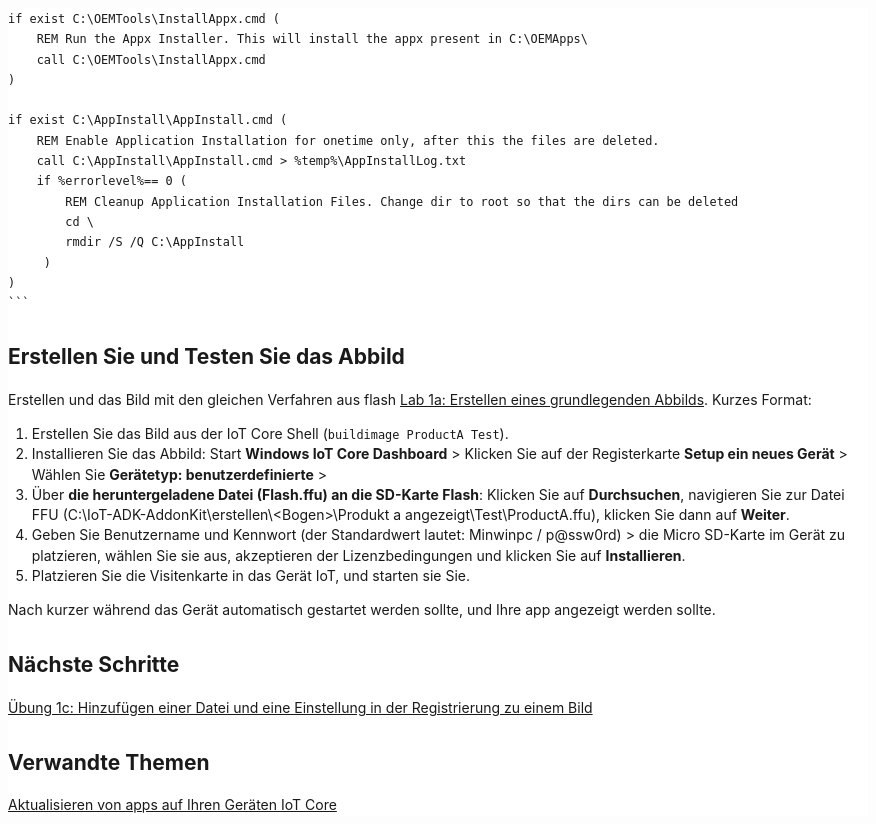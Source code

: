     if exist C:\OEMTools\InstallAppx.cmd (
        REM Run the Appx Installer. This will install the appx present in C:\OEMApps\
        call C:\OEMTools\InstallAppx.cmd
    )

    if exist C:\AppInstall\AppInstall.cmd (
        REM Enable Application Installation for onetime only, after this the files are deleted.
        call C:\AppInstall\AppInstall.cmd > %temp%\AppInstallLog.txt
        if %errorlevel%== 0 (
            REM Cleanup Application Installation Files. Change dir to root so that the dirs can be deleted
            cd \
            rmdir /S /Q C:\AppInstall
         )
    )
    ```

## <a name="span-idbuildandtesttheimagespanspan-idbuildandtesttheimagespanspan-idbuildandtesttheimagespanbuild-and-test-the-image"></a><span id="Build_and_test_the_image"></span><span id="build_and_test_the_image"></span><span id="BUILD_AND_TEST_THE_IMAGE"></span>Erstellen Sie und Testen Sie das Abbild

Erstellen und das Bild mit den gleichen Verfahren aus flash [Lab 1a: Erstellen eines grundlegenden Abbilds](create-a-basic-image.md). Kurzes Format:

1.  Erstellen Sie das Bild aus der IoT Core Shell (`buildimage ProductA Test`).
2.  Installieren Sie das Abbild: Start **Windows IoT Core Dashboard** > Klicken Sie auf der Registerkarte **Setup ein neues Gerät** > Wählen Sie **Gerätetyp: benutzerdefinierte** >
3.  Über **die heruntergeladene Datei (Flash.ffu) an die SD-Karte Flash**: Klicken Sie auf **Durchsuchen**, navigieren Sie zur Datei FFU (C:\\IoT-ADK-AddonKit\\erstellen\\&lt;Bogen&gt;\\Produkt a angezeigt\\Test\\ProductA.ffu), klicken Sie dann auf **Weiter**.
4.  Geben Sie Benutzername und Kennwort (der Standardwert lautet: Minwinpc / p@ssw0rd) > die Micro SD-Karte im Gerät zu platzieren, wählen Sie sie aus, akzeptieren der Lizenzbedingungen und klicken Sie auf **Installieren**. 
4.  Platzieren Sie die Visitenkarte in das Gerät IoT, und starten sie Sie.

Nach kurzer während das Gerät automatisch gestartet werden sollte, und Ihre app angezeigt werden sollte.

## <a name="span-idnextstepsspanspan-idnextstepsspanspan-idnextstepsspannext-steps"></a><span id="Next_steps"></span><span id="next_steps"></span><span id="NEXT_STEPS"></span>Nächste Schritte

[Übung 1c: Hinzufügen einer Datei und eine Einstellung in der Registrierung zu einem Bild](add-a-registry-setting-to-an-image.md)

 ## <a name="span-idrelatedtopicsspanspan-idrelatedtopicsspanspan-idrelatedtopicsspanrelated-topics"></a><span id="Related_topics"></span><span id="related_topics"></span><span id="RELATED_TOPICS"></span>Verwandte Themen

[Aktualisieren von apps auf Ihren Geräten IoT Core](../../service/iot/updating-iot-core-apps.md)